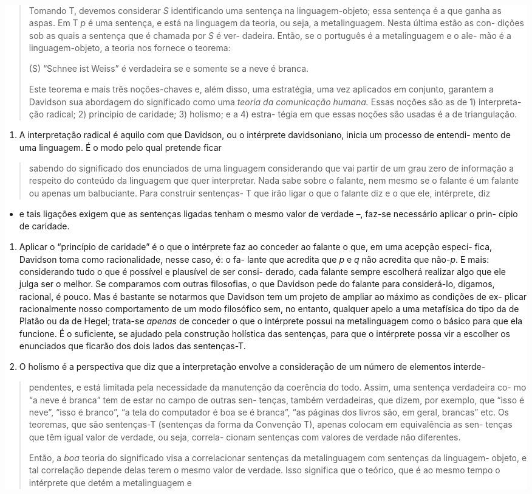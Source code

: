 >
> Tomando T, devemos considerar *S* identificando uma sentença na
> linguagem-objeto; essa sentença é a que ganha as aspas. Em T *p* é uma
> sentença, e está na linguagem da teoria, ou seja, a metalinguagem.
> Nesta última estão as con- dições sob as quais a sentença que é
> chamada por *S* é ver- dadeira. Então, se o português é a
> metalinguagem e o ale- mão é a linguagem-objeto, a teoria nos fornece
> o teorema:
>
> \(S) “Schnee ist Weiss” é verdadeira se e somente se a neve é branca.
>
> Este teorema e mais três noções-chaves e, além disso, uma estratégia,
> uma vez aplicados em conjunto, garantem a Davidson sua abordagem do
> significado como uma *teoria da comunicação humana.* Essas noções são
> as de 1) interpreta- ção radical; 2) princípio de caridade; 3)
> holismo; e a 4) estra- tégia em que essas noções são usadas é a de
> triangulação.

1)  A interpretação radical é aquilo com que Davidson, ou o intérprete
    davidsoniano, inicia um processo de entendi- mento de uma linguagem.
    É o modo pelo qual pretende ficar

> sabendo do significado dos enunciados de uma linguagem considerando
> que vai partir de um grau zero de informação a respeito do conteúdo da
> linguagem que quer interpretar. Nada sabe sobre o falante, nem mesmo
> se o falante é um falante ou apenas um balbuciante. Para construir
> sentenças- T que irão ligar o que o falante diz e o que ele,
> intérprete, diz

-   e tais ligações exigem que as sentenças ligadas tenham o mesmo valor
    de verdade –, faz-se necessário aplicar o prin- cípio de caridade.

1)  Aplicar o “princípio de caridade” é o que o intérprete faz ao
    conceder ao falante o que, em uma acepção especí- fica, Davidson
    toma como racionalidade, nesse caso, é: o fa- lante que acredita que
    *p* e *q* não acredita que não-*p*. E mais: considerando tudo o que
    é possível e plausível de ser consi- derado, cada falante sempre
    escolherá realizar algo que ele julga ser o melhor. Se comparamos
    com outras filosofias, o que Davidson pede do falante para
    considerá-lo, digamos, racional, é pouco. Mas é bastante se notarmos
    que Davidson tem um projeto de ampliar ao máximo as condições de ex-
    plicar racionalmente nosso comportamento de um modo filosófico sem,
    no entanto, qualquer apelo a uma metafísica do tipo da de Platão ou
    da de Hegel; trata-se *apenas* de conceder o que o intérprete possui
    na metalinguagem como o básico para que ela funcione. É o
    suficiente, se ajudado pela construção holística das sentenças, para
    que o intérprete possa vir a escolher os enunciados que ficarão dos
    dois lados das sentenças-T.

2)  O holismo é a perspectiva que diz que a interpretação envolve a
    consideração de um número de elementos interde-

> pendentes, e está limitada pela necessidade da manutenção da coerência
> do todo. Assim, uma sentença verdadeira co- mo “a neve é branca” tem
> de estar no campo de outras sen- tenças, também verdadeiras, que
> dizem, por exemplo, que “isso é neve”, “isso é branco”, “a tela do
> computador é boa se é branca”, “as páginas dos livros são, em geral,
> brancas” etc. Os teoremas, que são sentenças-T (sentenças da forma da
> Convenção T), apenas colocam em equivalência as sen- tenças que têm
> igual valor de verdade, ou seja, correla- cionam sentenças com valores
> de verdade não diferentes.
>
> Então, a *boa* teoria do significado visa a correlacionar sentenças da
> metalinguagem com sentenças da linguagem- objeto, e tal correlação
> depende delas terem o mesmo valor de verdade. Isso significa que o
> teórico, que é ao mesmo tempo o intérprete que detém a metalinguagem e